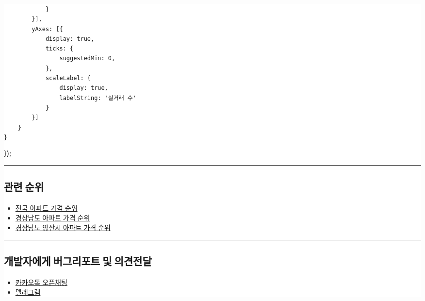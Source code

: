                 }
            }],
            yAxes: [{
                display: true,
                ticks: {
                    suggestedMin: 0,
                },
                scaleLabel: {
                    display: true,
                    labelString: '실거래 수'
                }
            }]
        }
    }
});

</script>


---

## 관련 순위

- [전국 아파트 가격 순위](https://inasie.github.io/apt-ranking/전국)
- [경상남도 아파트 가격 순위](https://inasie.github.io/apt-ranking/경상남도)
- [경상남도 양산시 아파트 가격 순위](https://inasie.github.io/apt-ranking/경상남도-양산시)


---

## 개발자에게 버그리포트 및 의견전달

- [카카오톡 오픈채팅](https://open.kakao.com/o/gLJUAP4)
- [텔레그램](https://t.me/inasie)

